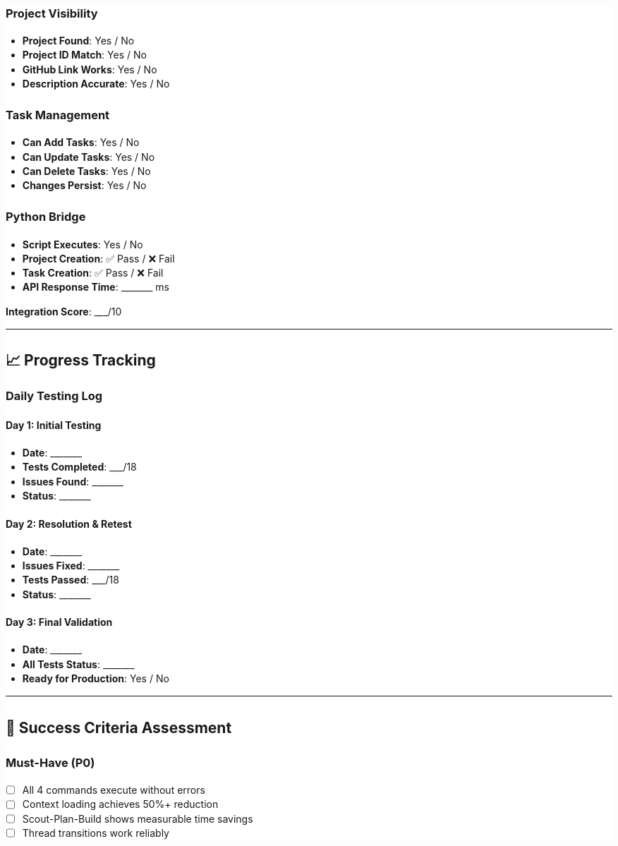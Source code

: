 ### Project Visibility
- **Project Found**: Yes / No
- **Project ID Match**: Yes / No
- **GitHub Link Works**: Yes / No
- **Description Accurate**: Yes / No

### Task Management
- **Can Add Tasks**: Yes / No
- **Can Update Tasks**: Yes / No
- **Can Delete Tasks**: Yes / No
- **Changes Persist**: Yes / No

### Python Bridge
- **Script Executes**: Yes / No
- **Project Creation**: ✅ Pass / ❌ Fail
- **Task Creation**: ✅ Pass / ❌ Fail
- **API Response Time**: _______ ms

**Integration Score**: ___/10

---

## 📈 Progress Tracking

### Daily Testing Log

#### Day 1: Initial Testing
- **Date**: _______
- **Tests Completed**: ___/18
- **Issues Found**: _______
- **Status**: _______

#### Day 2: Resolution & Retest
- **Date**: _______
- **Issues Fixed**: _______
- **Tests Passed**: ___/18
- **Status**: _______

#### Day 3: Final Validation
- **Date**: _______
- **All Tests Status**: _______
- **Ready for Production**: Yes / No

---

## 🎯 Success Criteria Assessment

### Must-Have (P0)
- [ ] All 4 commands execute without errors
- [ ] Context loading achieves 50%+ reduction
- [ ] Scout-Plan-Build shows measurable time savings
- [ ] Thread transitions work reliably
